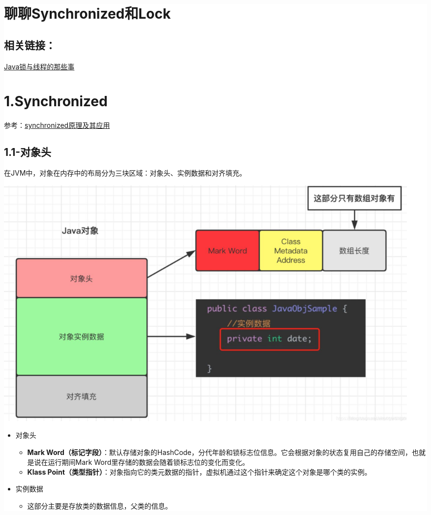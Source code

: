 # 聊聊Synchronized和Lock

## 相关链接：

[Java锁与线程的那些事](https://tech.youzan.com/javasuo-yu-xian-cheng-de-na-xie-shi/)

# 1.Synchronized

参考：[synchronized原理及其应用](https://juejin.cn/post/6844904114061590535#heading-5)

## 1.1-对象头

在JVM中，对象在内存中的布局分为三块区域：对象头、实例数据和对齐填充。

<img src="%E8%81%8A%E8%81%8ASynchronized%E5%92%8CLock.images/image-20220126151007485.png" alt="image-20220126151007485" style="zoom:80%;" />

- 对象头

  - **Mark Word（标记字段）**：默认存储对象的HashCode，分代年龄和锁标志位信息。它会根据对象的状态复用自己的存储空间，也就是说在运行期间Mark Word里存储的数据会随着锁标志位的变化而变化。
  - **Klass Point（类型指针）**：对象指向它的类元数据的指针，虚拟机通过这个指针来确定这个对象是哪个类的实例。

- 实例数据

  - 这部分主要是存放类的数据信息，父类的信息。
